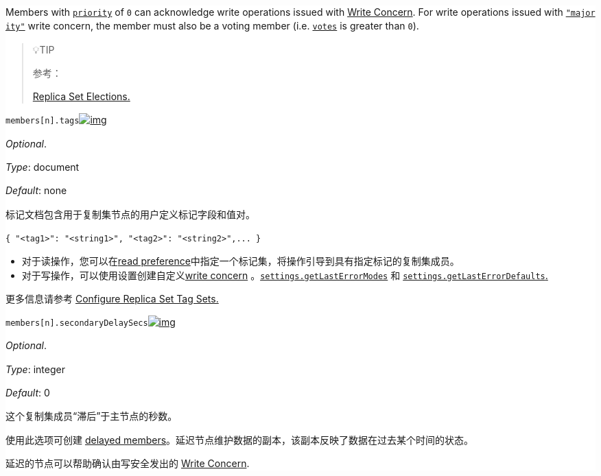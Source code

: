 Members with [`priority`](https://www.mongodb.com/docs/manual/reference/replica-configuration/#mongodb-rsconf-rsconf.members-n-.priority) of `0` can acknowledge write operations issued with [Write Concern](https://www.mongodb.com/docs/manual/reference/write-concern/#std-label-write-concern). For write operations issued with [`"majority"`](https://www.mongodb.com/docs/manual/reference/write-concern/#mongodb-writeconcern-writeconcern.-majority-) write concern, the member must also be a voting member (i.e. [`votes`](https://www.mongodb.com/docs/manual/reference/replica-configuration/#mongodb-rsconf-rsconf.members-n-.votes) is greater than `0`).



>💡TIP
>
>参考：
>
>[Replica Set Elections.](https://www.mongodb.com/docs/manual/core/replica-set-elections/#std-label-replica-set-elections)

`members[n].tags`[![img](https://www.mongodb.com/docs/manual/assets/link.svg)](https://www.mongodb.com/docs/manual/reference/replica-configuration/#mongodb-rsconf-rsconf.members-n-.tags)

*Optional*.

*Type*: document

*Default*: none

标记文档包含用于复制集节点的用户定义标记字段和值对。

```
{ "<tag1>": "<string1>", "<tag2>": "<string2>",... }
```

- 对于读操作，您可以在[read preference](https://www.mongodb.com/docs/manual/core/read-preference-tags/#std-label-replica-set-read-preference-tag-sets)中指定一个标记集，将操作引导到具有指定标记的复制集成员。
- 对于写操作，可以使用设置创建自定义[write concern](https://www.mongodb.com/docs/manual/reference/write-concern/) 。[`settings.getLastErrorModes`](https://www.mongodb.com/docs/manual/reference/replica-configuration/#mongodb-rsconf-rsconf.settings.getLastErrorModes) 和 [`settings.getLastErrorDefaults`.](https://www.mongodb.com/docs/manual/reference/replica-configuration/#mongodb-rsconf-rsconf.settings.getLastErrorDefaults)

更多信息请参考 [Configure Replica Set Tag Sets.](https://www.mongodb.com/docs/manual/tutorial/configure-replica-set-tag-sets/)

`members[n].secondaryDelaySecs`[![img](https://www.mongodb.com/docs/manual/assets/link.svg)](https://www.mongodb.com/docs/manual/reference/replica-configuration/#mongodb-rsconf-rsconf.members-n-.secondaryDelaySecs)

*Optional*.

*Type*: integer

*Default*: 0

这个复制集成员“滞后”于主节点的秒数。

使用此选项可创建 [delayed members](https://www.mongodb.com/docs/manual/core/replica-set-delayed-member/#std-label-replica-set-delayed-members)。延迟节点维护数据的副本，该副本反映了数据在过去某个时间的状态。

延迟的节点可以帮助确认由写安全发出的 [Write Concern](https://www.mongodb.com/docs/manual/reference/write-concern/#std-label-write-concern). 

